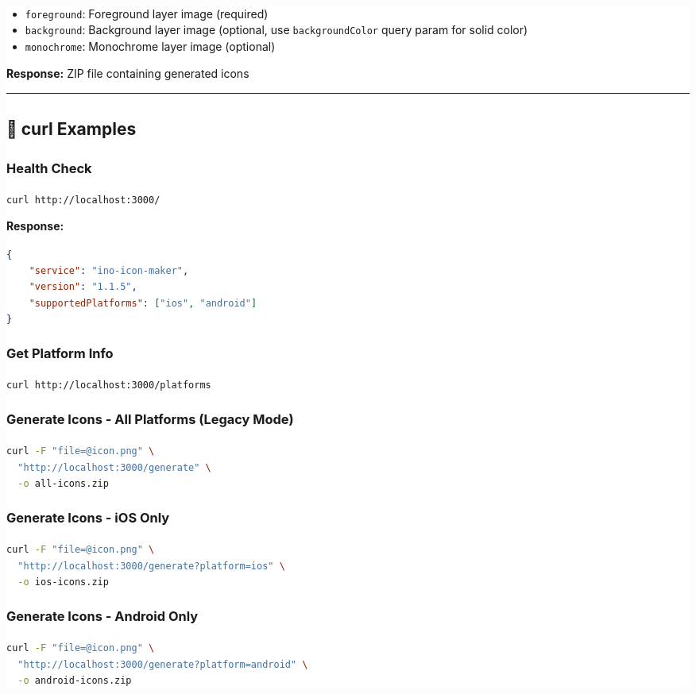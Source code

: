 - `foreground`: Foreground layer image (required)
- `background`: Background layer image (optional, use `backgroundColor` query param for solid color)
- `monochrome`: Monochrome layer image (optional)

**Response:** ZIP file containing generated icons

---

## 🔧 curl Examples

### Health Check

```bash
curl http://localhost:3000/
```

**Response:**

```json
{
	"service": "ino-icon-maker",
	"version": "1.1.5",
	"supportedPlatforms": ["ios", "android"]
}
```

### Get Platform Info

```bash
curl http://localhost:3000/platforms
```

### Generate Icons - All Platforms (Legacy Mode)

```bash
curl -F "file=@icon.png" \
  "http://localhost:3000/generate" \
  -o all-icons.zip
```

### Generate Icons - iOS Only

```bash
curl -F "file=@icon.png" \
  "http://localhost:3000/generate?platform=ios" \
  -o ios-icons.zip
```

### Generate Icons - Android Only

```bash
curl -F "file=@icon.png" \
  "http://localhost:3000/generate?platform=android" \
  -o android-icons.zip
```
